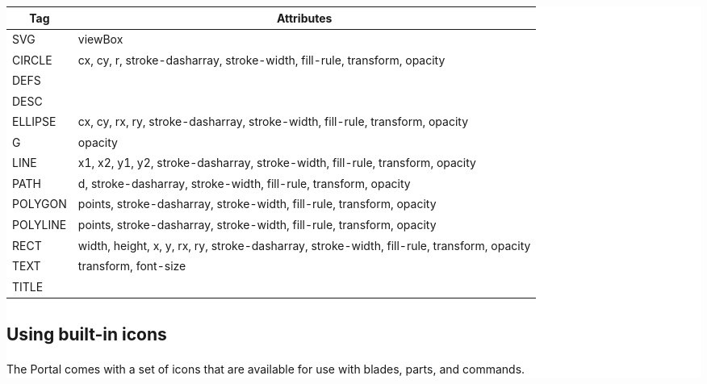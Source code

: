| Tag      | Attributes |
| -------- | ---------- |
| SVG      | viewBox    |
| CIRCLE   | cx, cy, r, stroke-dasharray, stroke-width, fill-rule, transform, opacity |
| DEFS     | | 
| DESC     | |
| ELLIPSE  | cx, cy, rx, ry, stroke-dasharray, stroke-width, fill-rule, transform, opacity |
| G        | opacity |
| LINE     | x1, x2, y1, y2, stroke-dasharray, stroke-width, fill-rule, transform, opacity |
| PATH     | d, stroke-dasharray, stroke-width, fill-rule, transform, opacity |
| POLYGON  | points, stroke-dasharray, stroke-width, fill-rule, transform, opacity |
| POLYLINE | points, stroke-dasharray, stroke-width, fill-rule, transform, opacity |
| RECT     | width, height, x, y, rx, ry, stroke-dasharray, stroke-width, fill-rule, transform, opacity |
| TEXT     | transform, font-size |
| TITLE    | |

## Using built-in icons

The Portal comes with a set of icons that are available for use with blades, parts, and commands.





<div>
<style type="text/css">
  #icon-container h6, #icon-container h2 {
    padding-top: 20px;
    clear:both;
  }
  .icons, .icons ul {
    list-style-type: none;
    clear: both;
  }
  .icons > li > ul > li {
    padding: 10px;
    margin-right: 10px;
    float: left;
    border: 1px solid gray;
  }
  .icons > li > ul > li:nth-child(3n+1) > div {
    width: 16px;
    height: 16px;
  }
  .icons > li > ul > li:nth-child(3n+2) > div {
    width: 24px;
    height: 24px;
  }
  .icons > li > ul > li:nth-child(3n+3) > div {
    width: 50px;
    height: 50px;
  }
  .icons > li > ul > li:nth-child(n+4) {
    background-color: #32383f
  }
  svg {
    width: 100%;